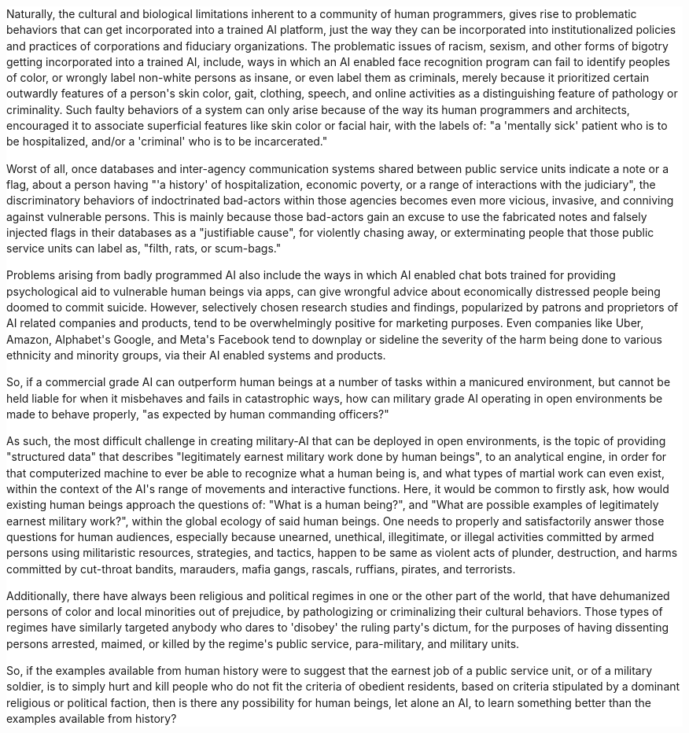 Naturally, the cultural and biological limitations inherent to a community of human programmers, gives rise to problematic behaviors that can get incorporated into a trained AI platform, just the way they can be incorporated into institutionalized policies and practices of corporations and fiduciary organizations. The problematic issues of racism, sexism, and other forms of bigotry getting incorporated into a trained AI, include, ways in which an AI enabled face recognition program can fail to identify peoples of color, or wrongly label non-white persons as insane, or even label them as criminals, merely because it prioritized certain outwardly features of a person's skin color, gait, clothing, speech, and online activities as a distinguishing feature of pathology or criminality. Such faulty behaviors of a system can only arise because of the way its human programmers and architects, encouraged it to associate superficial features like skin color or facial hair, with the labels of: "a 'mentally sick' patient who is to be hospitalized, and/or a 'criminal' who is to be incarcerated." 

Worst of all, once databases and inter-agency communication systems shared between public service units indicate a note or a flag, about a person having "'a history' of hospitalization, economic poverty, or a range of interactions with the judiciary", the discriminatory behaviors of indoctrinated bad-actors within those agencies becomes even more vicious, invasive, and conniving against vulnerable persons. This is mainly because those bad-actors gain an excuse to use the fabricated notes and falsely injected flags in their databases as a "justifiable cause", for violently chasing away, or exterminating people that those public service units can label as, "filth, rats, or scum-bags." 

Problems arising from badly programmed AI also include the ways in which AI enabled chat bots trained for providing psychological aid to vulnerable human beings via apps, can give wrongful advice about economically distressed people being doomed to commit suicide. However, selectively chosen research studies and findings, popularized by patrons and proprietors of AI related companies and products, tend to be overwhelmingly positive for marketing purposes. Even companies like Uber, Amazon, Alphabet's Google, and Meta's Facebook tend to downplay or sideline the severity of the harm being done to various ethnicity and minority groups, via their AI enabled systems and products. 

So, if a commercial grade AI can outperform human beings at a number of tasks within a manicured environment, but cannot be held liable for when it misbehaves and fails in catastrophic ways, how can military grade AI operating in open environments be made to behave properly, "as expected by human commanding officers?" 

As such, the most difficult challenge in creating military-AI that can be deployed in open environments, is the topic of providing "structured data" that describes "legitimately earnest military work done by human beings", to an analytical engine, in order for that computerized machine to ever be able to recognize what a human being is, and what types of martial work can even exist, within the context of the AI's range of movements and interactive functions. Here, it would be common to firstly ask, how would existing human beings approach the questions of: "What is a human being?", and "What are possible examples of legitimately earnest military work?", within the global ecology of said human beings. One needs to properly and satisfactorily answer those questions for human audiences, especially because unearned, unethical, illegitimate, or illegal activities committed by armed persons using militaristic resources, strategies, and tactics, happen to be same as violent acts of plunder, destruction, and harms committed by cut-throat bandits, marauders, mafia gangs, rascals, ruffians, pirates, and terrorists.   

Additionally, there have always been religious and political regimes in one or the other part of the world, that have dehumanized persons of color and local minorities out of prejudice, by pathologizing or criminalizing their cultural behaviors. Those types of regimes have similarly targeted anybody who dares to 'disobey' the ruling party's dictum, for the purposes of having dissenting persons arrested, maimed, or killed by the regime's public service, para-military, and military units. 

So, if the examples available from human history were to suggest that the earnest job of a public service unit, or of a military soldier, is to simply hurt and kill people who do not fit the criteria of obedient residents, based on criteria stipulated by a dominant religious or political faction, then is there any possibility for human beings, let alone an AI, to learn something better than the examples available from history? 
